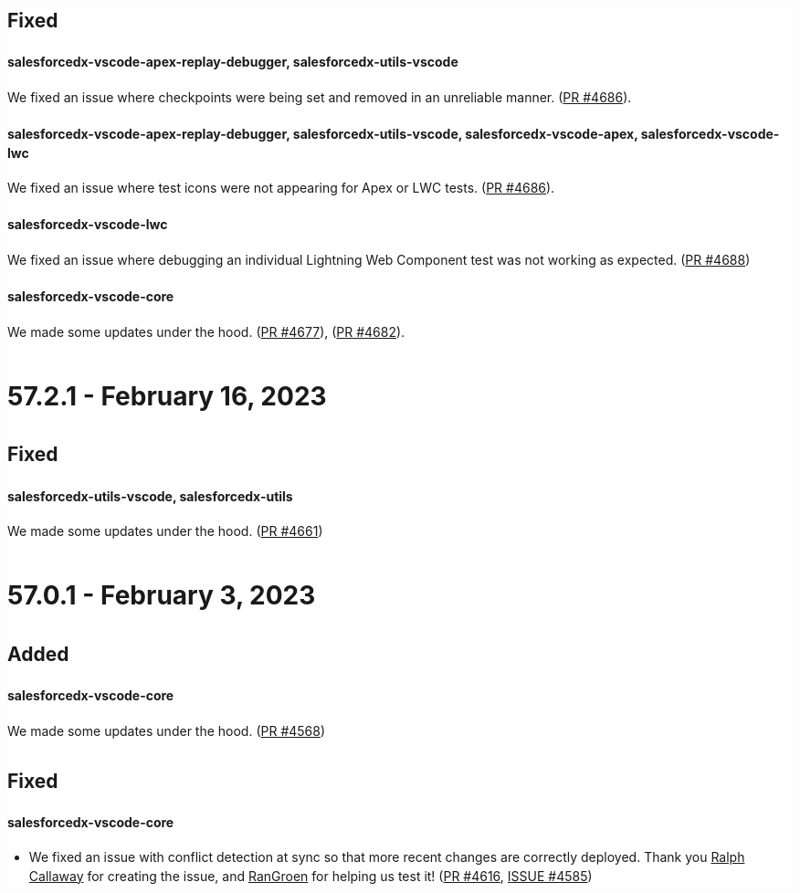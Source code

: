 ## Fixed

#### salesforcedx-vscode-apex-replay-debugger, salesforcedx-utils-vscode

We fixed an issue where checkpoints were being set and removed in an unreliable manner. ([PR #4686](https://github.com/forcedotcom/salesforcedx-vscode/pull/4686)).

#### salesforcedx-vscode-apex-replay-debugger, salesforcedx-utils-vscode, salesforcedx-vscode-apex, salesforcedx-vscode-lwc

We fixed an issue where test icons were not appearing for Apex or LWC tests. ([PR #4686](https://github.com/forcedotcom/salesforcedx-vscode/pull/4686)).

#### salesforcedx-vscode-lwc

We fixed an issue where debugging an individual Lightning Web Component test was not working as expected. ([PR #4688](https://github.com/forcedotcom/salesforcedx-vscode/pull/4688))

#### salesforcedx-vscode-core

We made some updates under the hood. ([PR #4677](https://github.com/forcedotcom/salesforcedx-vscode/pull/4677)), ([PR #4682](https://github.com/forcedotcom/salesforcedx-vscode/pull/4682)).

# 57.2.1 - February 16, 2023

## Fixed

#### salesforcedx-utils-vscode, salesforcedx-utils

We made some updates under the hood. ([PR #4661](https://github.com/forcedotcom/salesforcedx-vscode/pull/4661))

# 57.0.1 - February 3, 2023

## Added

#### salesforcedx-vscode-core

We made some updates under the hood. ([PR #4568](https://github.com/forcedotcom/salesforcedx-vscode/pull/4568))

## Fixed

#### salesforcedx-vscode-core

- We fixed an issue with conflict detection at sync so that more recent changes are correctly deployed. Thank you [Ralph Callaway](https://github.com/ralphcallaway) for creating the issue, and [RanGroen](https://github.com/rangroen) for helping us test it! ([PR #4616](https://github.com/forcedotcom/salesforcedx-vscode/pull/4616), [ISSUE #4585](https://github.com/forcedotcom/salesforcedx-vscode/issues/4585))
